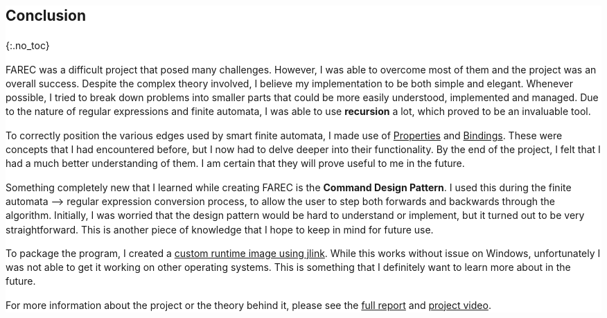 ## Conclusion
{:.no_toc}

FAREC was a difficult project that posed many challenges. However, I was able to
overcome most of them and the project was an overall success. Despite the
complex theory involved, I believe my implementation to be both simple and
elegant. Whenever possible, I tried to break down problems into smaller parts
that could be more easily understood, implemented and managed. Due to the nature
of regular expressions and finite automata, I was able to use **recursion** a
lot, which proved to be an invaluable tool.

To correctly position the various edges used by smart finite automata, I made
use of
[Properties](https://docs.oracle.com/javase/8/javafx/api/javafx/beans/property/Property.html)
and
[Bindings](https://docs.oracle.com/javafx/2/api/javafx/beans/binding/Binding.html).
These were concepts that I had encountered before, but I now had to delve deeper
into their functionality. By the end of the project, I felt that I had a much
better understanding of them. I am certain that they will prove useful to me in
the future.

Something completely new that I learned while creating FAREC is the **Command
Design Pattern**. I used this during the finite automata --> regular expression
conversion process, to allow the user to step both forwards and backwards
through the algorithm. Initially, I was worried that the design pattern would be
hard to understand or implement, but it turned out to be very straightforward.
This is another piece of knowledge that I hope to keep in mind for future use.

To package the program, I created a [custom runtime image using
jlink](https://openjfx.io/openjfx-docs/modular). While this works without issue
on Windows, unfortunately I was not able to get it working on other operating
systems. This is something that I definitely want to learn more about in the
future.

For more information about the project or the theory behind it, please see the
[full report](https://github.com/Meezeus/farec/blob/main/report.pdf) and
[project video](https://github.com/Meezeus/farec/blob/main/project_video.mp4).
